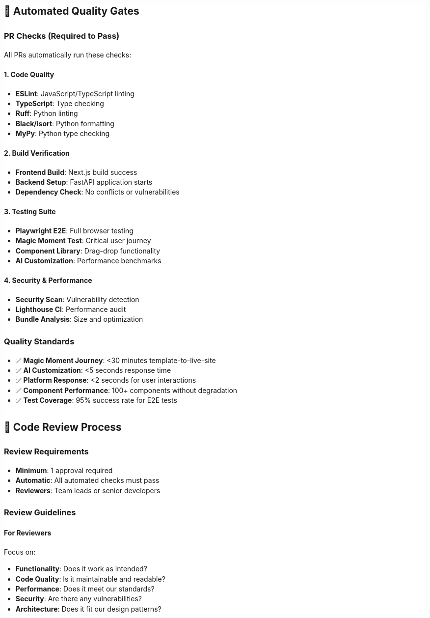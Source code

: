## 🧪 Automated Quality Gates

### PR Checks (Required to Pass)
All PRs automatically run these checks:

#### 1. Code Quality
- **ESLint**: JavaScript/TypeScript linting
- **TypeScript**: Type checking
- **Ruff**: Python linting  
- **Black/isort**: Python formatting
- **MyPy**: Python type checking

#### 2. Build Verification
- **Frontend Build**: Next.js build success
- **Backend Setup**: FastAPI application starts
- **Dependency Check**: No conflicts or vulnerabilities

#### 3. Testing Suite
- **Playwright E2E**: Full browser testing
- **Magic Moment Test**: Critical user journey
- **Component Library**: Drag-drop functionality
- **AI Customization**: Performance benchmarks

#### 4. Security & Performance
- **Security Scan**: Vulnerability detection
- **Lighthouse CI**: Performance audit
- **Bundle Analysis**: Size and optimization

### Quality Standards
- ✅ **Magic Moment Journey**: <30 minutes template-to-live-site
- ✅ **AI Customization**: <5 seconds response time
- ✅ **Platform Response**: <2 seconds for user interactions
- ✅ **Component Performance**: 100+ components without degradation
- ✅ **Test Coverage**: 95% success rate for E2E tests

## 👥 Code Review Process

### Review Requirements
- **Minimum**: 1 approval required
- **Automatic**: All automated checks must pass
- **Reviewers**: Team leads or senior developers

### Review Guidelines

#### For Reviewers
Focus on:
- **Functionality**: Does it work as intended?
- **Code Quality**: Is it maintainable and readable?
- **Performance**: Does it meet our standards?
- **Security**: Are there any vulnerabilities?
- **Architecture**: Does it fit our design patterns?

